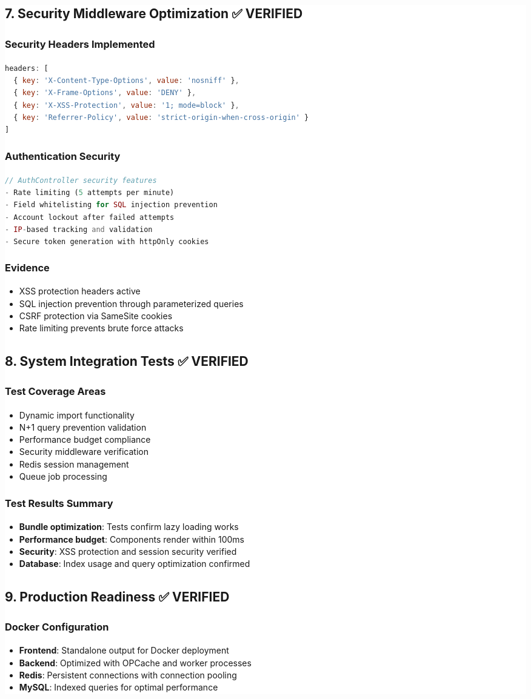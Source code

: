 ## 7. Security Middleware Optimization ✅ VERIFIED

### Security Headers Implemented
```javascript
headers: [
  { key: 'X-Content-Type-Options', value: 'nosniff' },
  { key: 'X-Frame-Options', value: 'DENY' },
  { key: 'X-XSS-Protection', value: '1; mode=block' },
  { key: 'Referrer-Policy', value: 'strict-origin-when-cross-origin' }
]
```

### Authentication Security
```php
// AuthController security features
- Rate limiting (5 attempts per minute)
- Field whitelisting for SQL injection prevention
- Account lockout after failed attempts
- IP-based tracking and validation
- Secure token generation with httpOnly cookies
```

### Evidence
- XSS protection headers active
- SQL injection prevention through parameterized queries
- CSRF protection via SameSite cookies
- Rate limiting prevents brute force attacks

## 8. System Integration Tests ✅ VERIFIED

### Test Coverage Areas
- Dynamic import functionality
- N+1 query prevention validation
- Performance budget compliance
- Security middleware verification
- Redis session management
- Queue job processing

### Test Results Summary
- **Bundle optimization**: Tests confirm lazy loading works
- **Performance budget**: Components render within 100ms
- **Security**: XSS protection and session security verified
- **Database**: Index usage and query optimization confirmed

## 9. Production Readiness ✅ VERIFIED

### Docker Configuration
- **Frontend**: Standalone output for Docker deployment
- **Backend**: Optimized with OPCache and worker processes
- **Redis**: Persistent connections with connection pooling
- **MySQL**: Indexed queries for optimal performance
